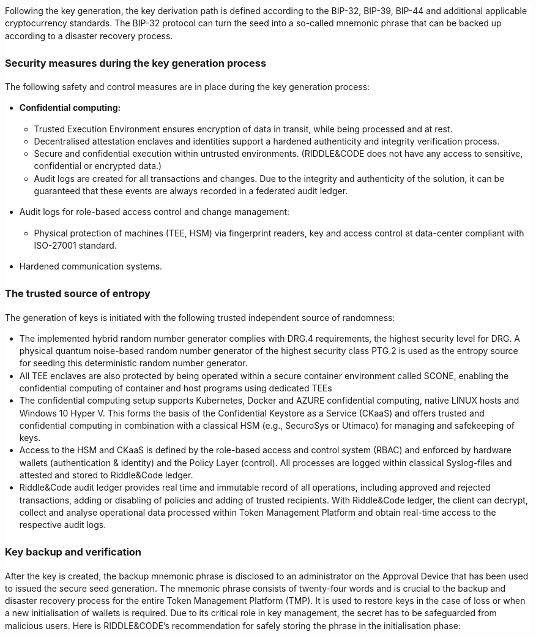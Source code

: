 
Following the key generation, the key derivation path is defined according to the BIP-32, BIP-39, BIP-44 and additional applicable cryptocurrency standards. The BIP-32 protocol can turn the seed into a so-called mnemonic phrase that can be backed up according to a disaster recovery process.

### Security measures during the key generation process

The following safety and control measures are in place during the key generation process:
* **Confidential computing:**
  - Trusted Execution Environment ensures encryption of data in transit, while being processed and at rest.
  - Decentralised attestation enclaves and identities support a hardened authenticity and integrity verification process.
  - Secure and confidential execution within untrusted environments. (RIDDLE&CODE does not have any access to sensitive, confidential or encrypted data.)
  - Audit logs are created for all transactions and changes. Due to the integrity and authenticity of the solution, it can be guaranteed that these events are always recorded in a federated audit ledger.

* Audit logs for role-based access control and change management:
  - Physical protection of machines (TEE, HSM) via fingerprint readers, key and access control at data-center compliant with ISO-27001 standard.

* Hardened communication systems.

### The trusted source of entropy

The generation of keys is initiated with the following trusted independent source of randomness:

* The implemented hybrid random number generator complies with DRG.4 requirements, the highest security level for DRG. A physical quantum noise-based random number generator of the highest security class PTG.2 is used as the entropy source for seeding this deterministic random number generator.
* All TEE enclaves are also protected by being operated within a secure container environment called SCONE, enabling the confidential computing of container and host programs using dedicated TEEs
* The confidential computing setup supports Kubernetes, Docker and AZURE confidential computing, native LINUX hosts and Windows 10 Hyper V. This forms the basis of the Confidential Keystore as a Service (CKaaS) and offers trusted and confidential computing in combination with a classical HSM (e.g., SecuroSys or Utimaco) for managing and safekeeping of keys.
* Access to the HSM and CKaaS is defined by the role-based access and control system (RBAC) and enforced by hardware wallets (authentication & identity) and the Policy Layer (control). All processes are logged within classical Syslog-files and attested and stored to Riddle&Code ledger.
* Riddle&Code audit ledger provides real time and immutable record of all operations, including approved and rejected transactions, adding or disabling of policies and adding of trusted recipients. With Riddle&Code ledger, the client can decrypt, collect and analyse operational data processed within Token Management Platform and obtain real-time access to the respective audit logs. 

### Key backup and verification

After the key is created, the backup mnemonic phrase is disclosed to an administrator on the Approval Device that has been used to issued the secure seed generation. The mnemonic phrase consists of twenty-four words and is crucial to the backup and disaster recovery process for the entire Token Management Platform (TMP). It is used to restore keys in the case of loss or when a new initialisation of wallets is required. Due to its critical role in key management, the secret has to be safeguarded from malicious users. Here is RIDDLE&CODE’s recommendation for safely storing the phrase in the initialisation phase:
